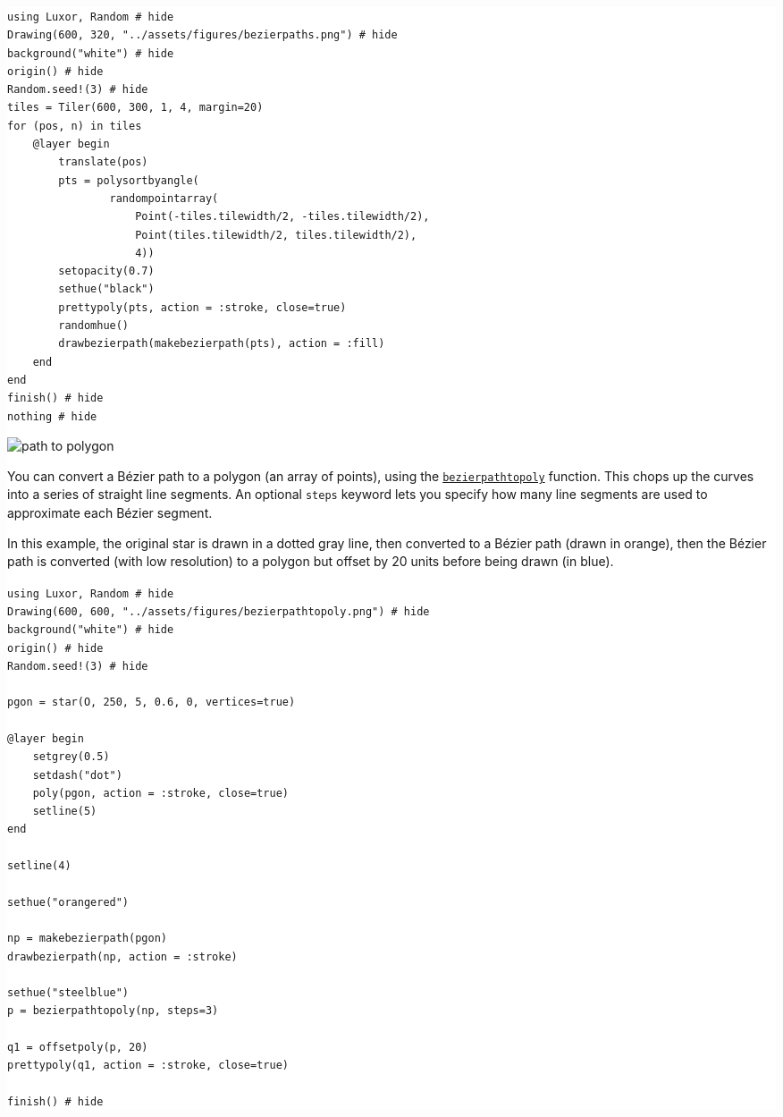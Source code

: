 ```@example
using Luxor, Random # hide
Drawing(600, 320, "../assets/figures/bezierpaths.png") # hide
background("white") # hide
origin() # hide
Random.seed!(3) # hide
tiles = Tiler(600, 300, 1, 4, margin=20)
for (pos, n) in tiles
    @layer begin
        translate(pos)
        pts = polysortbyangle(
                randompointarray(
                    Point(-tiles.tilewidth/2, -tiles.tilewidth/2),
                    Point(tiles.tilewidth/2, tiles.tilewidth/2),
                    4))
        setopacity(0.7)
        sethue("black")
        prettypoly(pts, action = :stroke, close=true)
        randomhue()
        drawbezierpath(makebezierpath(pts), action = :fill)
    end
end
finish() # hide
nothing # hide
```
![path to polygon](../assets/figures/bezierpaths.png)

You can convert a Bézier path to a polygon (an array of points), using the [`bezierpathtopoly`](@ref) function. This chops up the curves into a series of straight line segments. An optional `steps` keyword lets you specify how many line segments are used to approximate each Bézier segment.

In this example, the original star is drawn in a dotted gray line, then converted to a Bézier path (drawn in orange), then the Bézier path is converted (with low resolution) to a polygon but offset by 20 units before being drawn (in blue).

```@example
using Luxor, Random # hide
Drawing(600, 600, "../assets/figures/bezierpathtopoly.png") # hide
background("white") # hide
origin() # hide
Random.seed!(3) # hide

pgon = star(O, 250, 5, 0.6, 0, vertices=true)

@layer begin
    setgrey(0.5)
    setdash("dot")
    poly(pgon, action = :stroke, close=true)
    setline(5)
end

setline(4)

sethue("orangered")

np = makebezierpath(pgon)    
drawbezierpath(np, action = :stroke)

sethue("steelblue")
p = bezierpathtopoly(np, steps=3)    

q1 = offsetpoly(p, 20)
prettypoly(q1, action = :stroke, close=true)

finish() # hide
```
